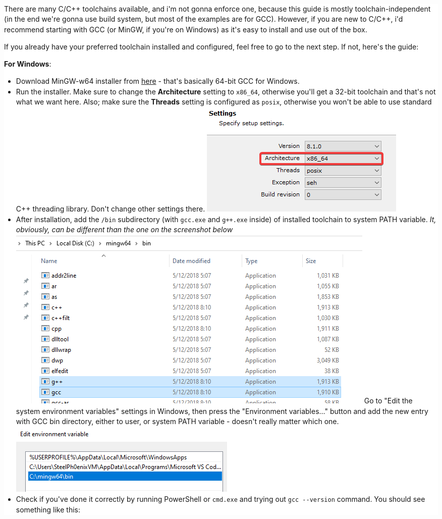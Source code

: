 There are many C/C++ toolchains available, and i'm not gonna enforce one, because this guide is mostly toolchain-independent (in the end we're gonna use build system, but most of the examples are for GCC). However, if you are new to C/C++, i'd recommend starting with GCC (or MinGW, if you're on Windows) as it's easy to install and use out of the box.

If you already have your preferred toolchain installed and configured, feel free to go to the next step. If not, here's the guide:

**For Windows**:

* Download MinGW-w64 installer from [here](https://sourceforge.net/projects/mingw-w64/files/Toolchains%20targetting%20Win32/Personal%20Builds/mingw-builds/installer/mingw-w64-install.exe/download) - that's basically 64-bit GCC for Windows.
* Run the installer. Make sure to change the **Architecture** setting to `x86_64`, otherwise you'll get a 32-bit toolchain and that's not what we want here. Also; make sure the **Threads** setting is configured as `posix`, otherwise you won't be able to use standard C++ threading library. Don't change other settings there.
![mingw-w64-installer](/img/vscode-cpp-setup/mingw-install-win.png)
* After installation, add the `/bin` subdirectory (with `gcc.exe` and `g++.exe` inside) of installed toolchain to system PATH variable. *It, obviously, can be different than the one on the screenshot below*
![mingw-bin-dir](/img/vscode-cpp-setup/mingw-bin-dir.png)
Go to "Edit the system environment variables" settings in Windows, then press the "Environment variables..." button and add the new entry with GCC bin directory, either to user, or system PATH variable - doesn't really matter which one.
![env-vars](/img/vscode-cpp-setup/env-vars.png)
* Check if you've done it correctly by running PowerShell or `cmd.exe` and trying out `gcc --version` command. You should see something like this: